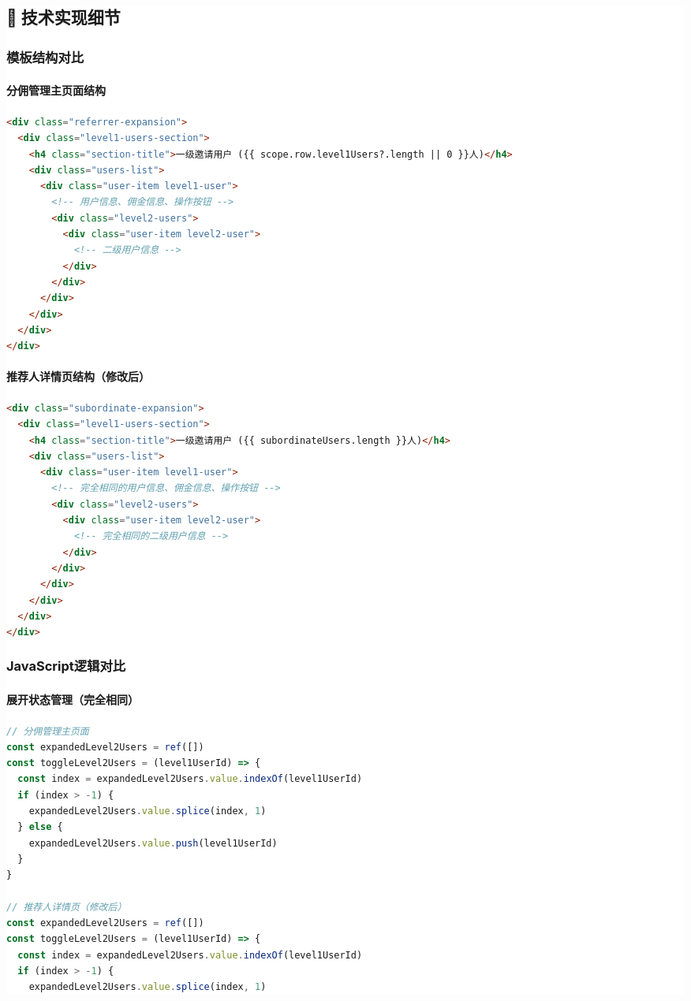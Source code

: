 ## 🔧 技术实现细节

### 模板结构对比

#### 分佣管理主页面结构
```html
<div class="referrer-expansion">
  <div class="level1-users-section">
    <h4 class="section-title">一级邀请用户 ({{ scope.row.level1Users?.length || 0 }}人)</h4>
    <div class="users-list">
      <div class="user-item level1-user">
        <!-- 用户信息、佣金信息、操作按钮 -->
        <div class="level2-users">
          <div class="user-item level2-user">
            <!-- 二级用户信息 -->
          </div>
        </div>
      </div>
    </div>
  </div>
</div>
```

#### 推荐人详情页结构（修改后）
```html
<div class="subordinate-expansion">
  <div class="level1-users-section">
    <h4 class="section-title">一级邀请用户 ({{ subordinateUsers.length }}人)</h4>
    <div class="users-list">
      <div class="user-item level1-user">
        <!-- 完全相同的用户信息、佣金信息、操作按钮 -->
        <div class="level2-users">
          <div class="user-item level2-user">
            <!-- 完全相同的二级用户信息 -->
          </div>
        </div>
      </div>
    </div>
  </div>
</div>
```

### JavaScript逻辑对比

#### 展开状态管理（完全相同）
```javascript
// 分佣管理主页面
const expandedLevel2Users = ref([])
const toggleLevel2Users = (level1UserId) => {
  const index = expandedLevel2Users.value.indexOf(level1UserId)
  if (index > -1) {
    expandedLevel2Users.value.splice(index, 1)
  } else {
    expandedLevel2Users.value.push(level1UserId)
  }
}

// 推荐人详情页（修改后）
const expandedLevel2Users = ref([])
const toggleLevel2Users = (level1UserId) => {
  const index = expandedLevel2Users.value.indexOf(level1UserId)
  if (index > -1) {
    expandedLevel2Users.value.splice(index, 1)
```